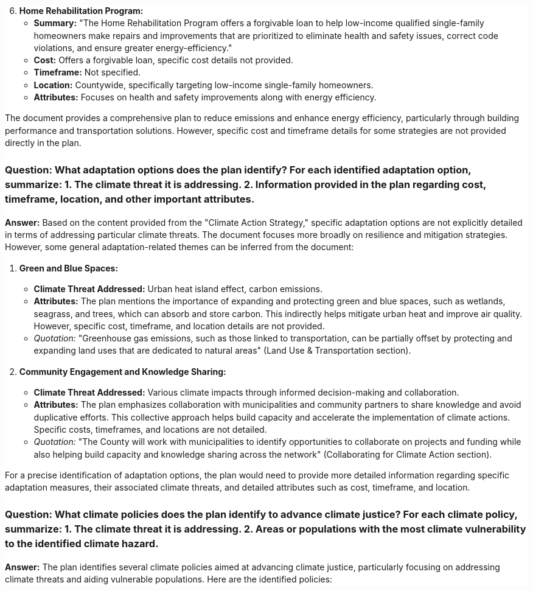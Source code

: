 6. **Home Rehabilitation Program:**
   - **Summary:** "The Home Rehabilitation Program offers a forgivable loan to help low-income qualified single-family homeowners make repairs and improvements that are prioritized to eliminate health and safety issues, correct code violations, and ensure greater energy-efficiency."
   - **Cost:** Offers a forgivable loan, specific cost details not provided.
   - **Timeframe:** Not specified.
   - **Location:** Countywide, specifically targeting low-income single-family homeowners.
   - **Attributes:** Focuses on health and safety improvements along with energy efficiency.

The document provides a comprehensive plan to reduce emissions and enhance energy efficiency, particularly through building performance and transportation solutions. However, specific cost and timeframe details for some strategies are not provided directly in the plan.

### Question: What adaptation options does the plan identify? For each identified adaptation option, summarize: 1. The climate threat it is addressing. 2. Information provided in the plan regarding cost, timeframe, location, and other important attributes.
**Answer:**
Based on the content provided from the "Climate Action Strategy," specific adaptation options are not explicitly detailed in terms of addressing particular climate threats. The document focuses more broadly on resilience and mitigation strategies. However, some general adaptation-related themes can be inferred from the document:

1. **Green and Blue Spaces:**
   - **Climate Threat Addressed:** Urban heat island effect, carbon emissions.
   - **Attributes:** The plan mentions the importance of expanding and protecting green and blue spaces, such as wetlands, seagrass, and trees, which can absorb and store carbon. This indirectly helps mitigate urban heat and improve air quality. However, specific cost, timeframe, and location details are not provided.
   - *Quotation:* "Greenhouse gas emissions, such as those linked to transportation, can be partially offset by protecting and expanding land uses that are dedicated to natural areas" (Land Use & Transportation section).

2. **Community Engagement and Knowledge Sharing:**
   - **Climate Threat Addressed:** Various climate impacts through informed decision-making and collaboration.
   - **Attributes:** The plan emphasizes collaboration with municipalities and community partners to share knowledge and avoid duplicative efforts. This collective approach helps build capacity and accelerate the implementation of climate actions. Specific costs, timeframes, and locations are not detailed.
   - *Quotation:* "The County will work with municipalities to identify opportunities to collaborate on projects and funding while also helping build capacity and knowledge sharing across the network" (Collaborating for Climate Action section).

For a precise identification of adaptation options, the plan would need to provide more detailed information regarding specific adaptation measures, their associated climate threats, and detailed attributes such as cost, timeframe, and location.

### Question: What climate policies does the plan identify to advance climate justice? For each climate policy, summarize: 1. The climate threat it is addressing. 2. Areas or populations with the most climate vulnerability to the identified climate hazard.
**Answer:**
The plan identifies several climate policies aimed at advancing climate justice, particularly focusing on addressing climate threats and aiding vulnerable populations. Here are the identified policies:
